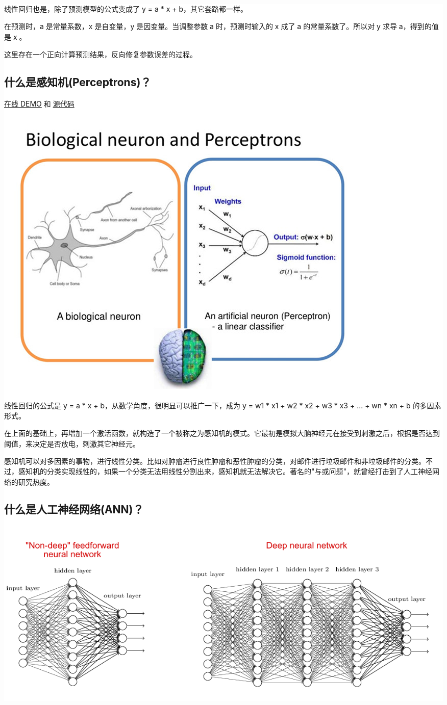 线性回归也是，除了预测模型的公式变成了 y = a * x + b，其它套路都一样。

在预测时，a 是常量系数，x 是自变量，y 是因变量。当调整参数 a 时，预测时输入的 x 成了 a 的常量系数了。所以对 y 求导 a，得到的值是 x 。

这里存在一个正向计算预测结果，反向修复参数误差的过程。

## 什么是感知机(Perceptrons)？
[在线 DEMO](https://lucifier129.github.io/simple-machine-learning-demo/04/index.html) 和 [源代码](https://github.com/Lucifier129/simple-machine-learning-demo/blob/master/04/index.js)
### ![Perceptrons](./img/37.jpg)

线性回归的公式是 y = a * x + b，从数学角度，很明显可以推广一下，成为 y = w1 * x1 + w2 * x2 + w3 * x3 + ... + wn * xn + b 的多因素形式。

在上面的基础上，再增加一个激活函数，就构造了一个被称之为感知机的模式。它最初是模拟大脑神经元在接受到刺激之后，根据是否达到阈值，来决定是否放电，刺激其它神经元。

感知机可以对多因素的事物，进行线性分类。比如对肿瘤进行良性肿瘤和恶性肿瘤的分类，对邮件进行垃圾邮件和非垃圾邮件的分类。不过，感知机的分类实现线性的，如果一个分类无法用线性分割出来，感知机就无法解决它。著名的"与或问题"，就曾经打击到了人工神经网络的研究热度。

## 什么是人工神经网络(ANN)？
### ![ANN](./img/38.png)
